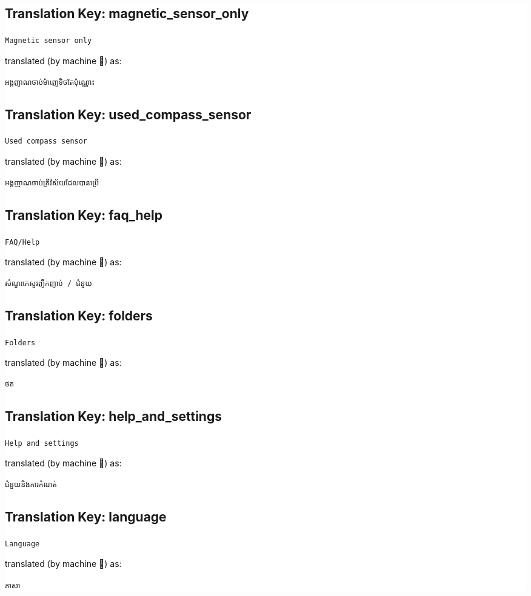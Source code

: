 
## Translation Key: magnetic_sensor_only
```
Magnetic sensor only
```
translated (by machine 🤖) as:
```
អង្គ​ញាណ​ចាប់​ម៉ាញេទិច​តែ​ប៉ុណ្ណោះ
```


## Translation Key: used_compass_sensor
```
Used compass sensor
```
translated (by machine 🤖) as:
```
អង្គ​ញាណ​ចាប់​ត្រីវិស័យ​ដែល​បាន​ប្រើ
```


## Translation Key: faq_help
```
FAQ/Help
```
translated (by machine 🤖) as:
```
សំណួរ​គេ​សួរ​ញឹកញាប់ / ជំនួយ
```


## Translation Key: folders
```
Folders
```
translated (by machine 🤖) as:
```
ថត
```


## Translation Key: help_and_settings
```
Help and settings
```
translated (by machine 🤖) as:
```
ជំនួយ​និង​ការ​កំណត់
```


## Translation Key: language
```
Language
```
translated (by machine 🤖) as:
```
ភាសា
```
